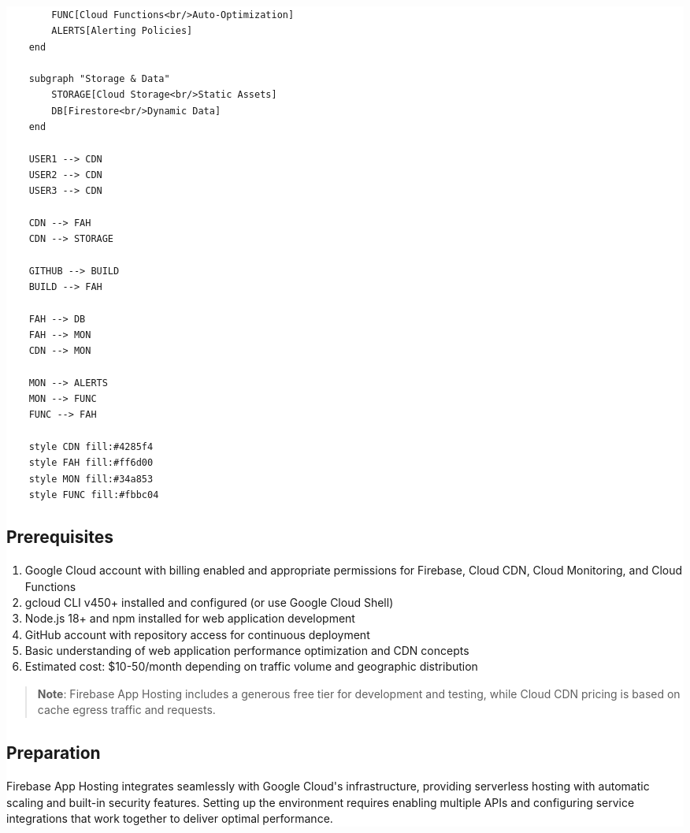 ```mermaid
        FUNC[Cloud Functions<br/>Auto-Optimization]
        ALERTS[Alerting Policies]
    end
    
    subgraph "Storage & Data"
        STORAGE[Cloud Storage<br/>Static Assets]
        DB[Firestore<br/>Dynamic Data]
    end
    
    USER1 --> CDN
    USER2 --> CDN
    USER3 --> CDN
    
    CDN --> FAH
    CDN --> STORAGE
    
    GITHUB --> BUILD
    BUILD --> FAH
    
    FAH --> DB
    FAH --> MON
    CDN --> MON
    
    MON --> ALERTS
    MON --> FUNC
    FUNC --> FAH
    
    style CDN fill:#4285f4
    style FAH fill:#ff6d00
    style MON fill:#34a853
    style FUNC fill:#fbbc04
```

## Prerequisites

1. Google Cloud account with billing enabled and appropriate permissions for Firebase, Cloud CDN, Cloud Monitoring, and Cloud Functions
2. gcloud CLI v450+ installed and configured (or use Google Cloud Shell)
3. Node.js 18+ and npm installed for web application development
4. GitHub account with repository access for continuous deployment
5. Basic understanding of web application performance optimization and CDN concepts
6. Estimated cost: $10-50/month depending on traffic volume and geographic distribution

> **Note**: Firebase App Hosting includes a generous free tier for development and testing, while Cloud CDN pricing is based on cache egress traffic and requests.

## Preparation

Firebase App Hosting integrates seamlessly with Google Cloud's infrastructure, providing serverless hosting with automatic scaling and built-in security features. Setting up the environment requires enabling multiple APIs and configuring service integrations that work together to deliver optimal performance.
